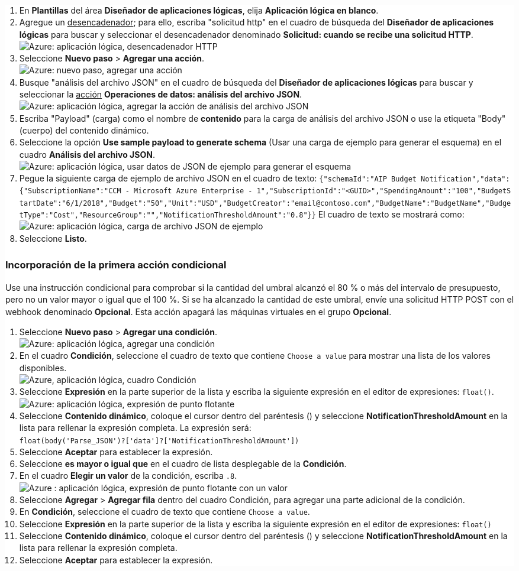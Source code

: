 1. En **Plantillas** del área **Diseñador de aplicaciones lógicas**, elija **Aplicación lógica en blanco**.
1. Agregue un [desencadenador](https://docs.microsoft.com/azure/logic-apps/logic-apps-overview#logic-app-concepts); para ello, escriba "solicitud http" en el cuadro de búsqueda del **Diseñador de aplicaciones lógicas** para buscar y seleccionar el desencadenador denominado **Solicitud: cuando se recibe una solicitud HTTP**.  
    ![Azure: aplicación lógica, desencadenador HTTP](./media/cost-management-budget-scenario/billing-cost-management-budget-scenario-04.png)
1. Seleccione **Nuevo paso** > **Agregar una acción**.  
    ![Azure: nuevo paso, agregar una acción](./media/cost-management-budget-scenario/billing-cost-management-budget-scenario-05.png)
1. Busque "análisis del archivo JSON" en el cuadro de búsqueda del **Diseñador de aplicaciones lógicas** para buscar y seleccionar la [acción](https://docs.microsoft.com/azure/logic-apps/logic-apps-overview#logic-app-concepts) **Operaciones de datos: análisis del archivo JSON**.  
    ![Azure: aplicación lógica, agregar la acción de análisis del archivo JSON](./media/cost-management-budget-scenario/billing-cost-management-budget-scenario-06.png)
1. Escriba "Payload" (carga) como el nombre de **contenido** para la carga de análisis del archivo JSON o use la etiqueta "Body" (cuerpo) del contenido dinámico.
1. Seleccione la opción **Use sample payload to generate schema** (Usar una carga de ejemplo para generar el esquema) en el cuadro **Análisis del archivo JSON**.  
    ![Azure: aplicación lógica, usar datos de JSON de ejemplo para generar el esquema](./media/cost-management-budget-scenario/billing-cost-management-budget-scenario-07.png)
1. Pegue la siguiente carga de ejemplo de archivo JSON en el cuadro de texto: `{"schemaId":"AIP Budget Notification","data":{"SubscriptionName":"CCM - Microsoft Azure Enterprise - 1","SubscriptionId":"<GUID>","SpendingAmount":"100","BudgetStartDate":"6/1/2018","Budget":"50","Unit":"USD","BudgetCreator":"email@contoso.com","BudgetName":"BudgetName","BudgetType":"Cost","ResourceGroup":"","NotificationThresholdAmount":"0.8"}}`
   El cuadro de texto se mostrará como:  
    ![Azure: aplicación lógica, carga de archivo JSON de ejemplo](./media/cost-management-budget-scenario/billing-cost-management-budget-scenario-08.png)
1. Seleccione **Listo**.

### <a name="add-the-first-conditional-action"></a>Incorporación de la primera acción condicional

Use una instrucción condicional para comprobar si la cantidad del umbral alcanzó el 80 % o más del intervalo de presupuesto, pero no un valor mayor o igual que el 100 %. Si se ha alcanzado la cantidad de este umbral, envíe una solicitud HTTP POST con el webhook denominado **Opcional**. Esta acción apagará las máquinas virtuales en el grupo **Opcional**.

1. Seleccione **Nuevo paso** > **Agregar una condición**.  
    ![Azure: aplicación lógica, agregar una condición](./media/cost-management-budget-scenario/billing-cost-management-budget-scenario-09.png)
1. En el cuadro **Condición**, seleccione el cuadro de texto que contiene `Choose a value` para mostrar una lista de los valores disponibles.  
    ![Azure, aplicación lógica, cuadro Condición](./media/cost-management-budget-scenario/billing-cost-management-budget-scenario-10.png)
1. Seleccione **Expresión** en la parte superior de la lista y escriba la siguiente expresión en el editor de expresiones: `float()`.  
    ![Azure: aplicación lógica, expresión de punto flotante](./media/cost-management-budget-scenario/billing-cost-management-budget-scenario-11.png)
1. Seleccione **Contenido dinámico**, coloque el cursor dentro del paréntesis () y seleccione **NotificationThresholdAmount** en la lista para rellenar la expresión completa.
   La expresión será:<br>
    `float(body('Parse_JSON')?['data']?['NotificationThresholdAmount'])`
1. Seleccione **Aceptar** para establecer la expresión.
1. Seleccione **es mayor o igual que** en el cuadro de lista desplegable de la **Condición**.
1. En el cuadro **Elegir un valor** de la condición, escriba `.8`.  
    ![Azure : aplicación lógica, expresión de punto flotante con un valor](./media/cost-management-budget-scenario/billing-cost-management-budget-scenario-12.png)
1. Seleccione **Agregar** > **Agregar fila** dentro del cuadro Condición, para agregar una parte adicional de la condición.
1. En **Condición**, seleccione el cuadro de texto que contiene `Choose a value`.
1. Seleccione **Expresión** en la parte superior de la lista y escriba la siguiente expresión en el editor de expresiones: `float()`
1. Seleccione **Contenido dinámico**, coloque el cursor dentro del paréntesis () y seleccione **NotificationThresholdAmount** en la lista para rellenar la expresión completa.
1. Seleccione **Aceptar** para establecer la expresión.